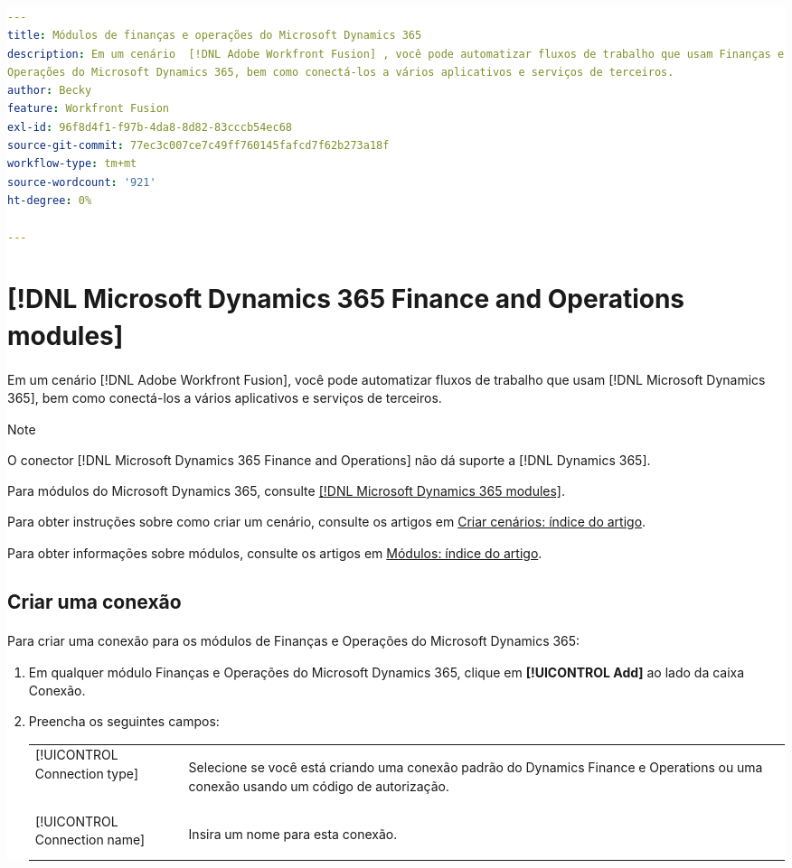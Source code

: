 ```yaml
---
title: Módulos de finanças e operações do Microsoft Dynamics 365
description: Em um cenário  [!DNL Adobe Workfront Fusion] , você pode automatizar fluxos de trabalho que usam Finanças e Operações do Microsoft Dynamics 365, bem como conectá-los a vários aplicativos e serviços de terceiros.
author: Becky
feature: Workfront Fusion
exl-id: 96f8d4f1-f97b-4da8-8d82-83cccb54ec68
source-git-commit: 77ec3c007ce7c49ff760145fafcd7f62b273a18f
workflow-type: tm+mt
source-wordcount: '921'
ht-degree: 0%

---
```


# [!DNL Microsoft Dynamics 365 Finance and Operations modules]

Em um cenário [!DNL Adobe Workfront Fusion], você pode automatizar fluxos de trabalho que usam [!DNL Microsoft Dynamics 365], bem como conectá-los a vários aplicativos e serviços de terceiros.

>[!NOTE]
>
>O conector [!DNL Microsoft Dynamics 365 Finance and Operations] não dá suporte a [!DNL Dynamics 365].
>
>Para módulos do Microsoft Dynamics 365, consulte [[!DNL Microsoft Dynamics 365 modules]](/help/workfront-fusion/references/apps-and-modules/third-party-connectors/microsoft-dynamics-365-modules.md).



Para obter instruções sobre como criar um cenário, consulte os artigos em [Criar cenários: índice do artigo](/help/workfront-fusion/create-scenarios/create-scenarios-toc.md).

Para obter informações sobre módulos, consulte os artigos em [Módulos: índice do artigo](/help/workfront-fusion/references/modules/modules-toc.md).

## Criar uma conexão

Para criar uma conexão para os módulos de Finanças e Operações do Microsoft Dynamics 365:

1. Em qualquer módulo Finanças e Operações do Microsoft Dynamics 365, clique em **[!UICONTROL Add]** ao lado da caixa Conexão.

1. Preencha os seguintes campos:

   <table style="table-layout:auto"> 
      <col class="TableStyle-TableStyle-List-options-in-steps-Column-Column1">
      </col>
      <col class="TableStyle-TableStyle-List-options-in-steps-Column-Column2">
      </col>
      <tbody>
        <tr>
        <td role="rowheader">[!UICONTROL Connection type]</td>
        <td>
          <p>Selecione se você está criando uma conexão padrão do Dynamics Finance e Operations ou uma conexão usando um código de autorização.</p>
        </td>
        </tr>
        <tr>
        <td role="rowheader">[!UICONTROL Connection name]</td>
        <td>
          <p>Insira um nome para esta conexão.</p>
        </td>